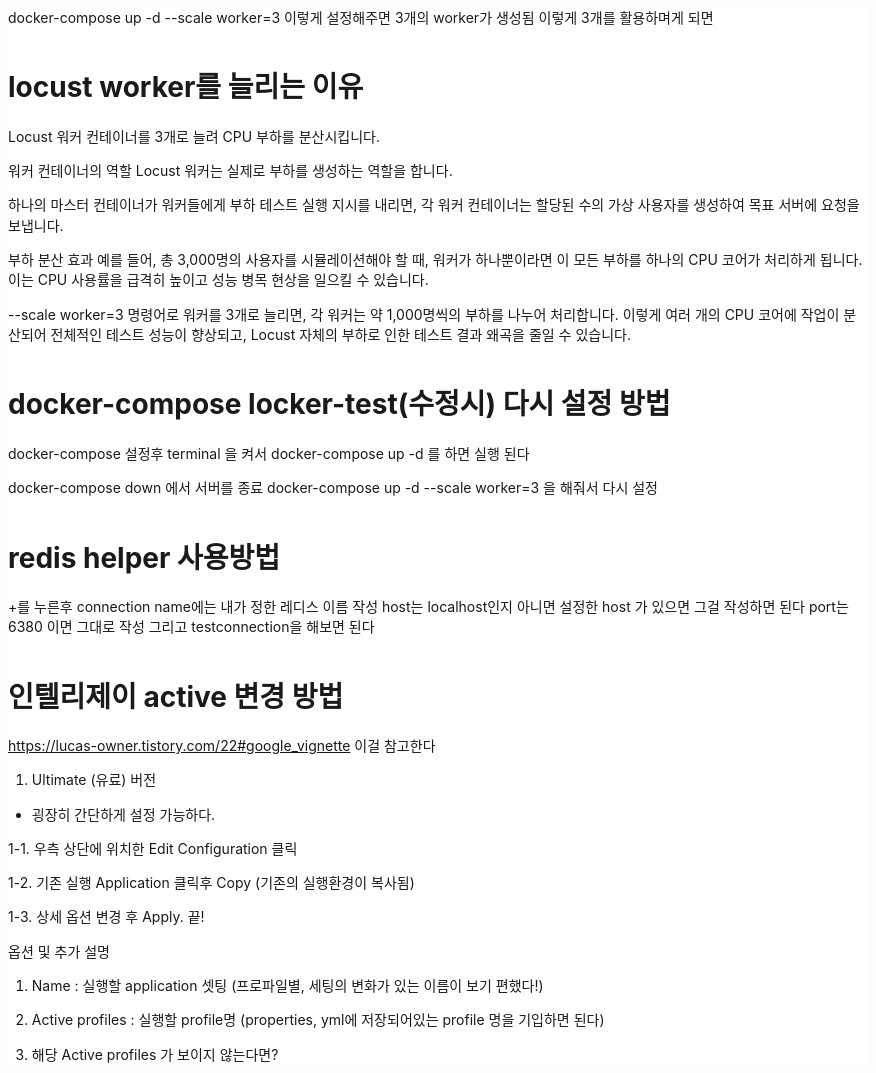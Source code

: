 docker-compose up -d --scale worker=3
이렇게 설정해주면 3개의 worker가 생성됨
이렇게 3개를 활용하며게 되면

# locust worker를 늘리는 이유 
Locust 워커 컨테이너를 3개로 늘려 CPU 부하를 분산시킵니다.

워커 컨테이너의 역할
Locust 워커는 실제로 부하를 생성하는 역할을 합니다.

하나의 마스터 컨테이너가 워커들에게 부하 테스트 실행 지시를 내리면, 각 워커 컨테이너는 할당된 수의 가상 사용자를 생성하여 목표 서버에 요청을 보냅니다.

부하 분산 효과
예를 들어, 총 3,000명의 사용자를 시뮬레이션해야 할 때, 워커가 하나뿐이라면 이 모든 부하를 하나의 CPU 코어가 처리하게 됩니다. 
이는 CPU 사용률을 급격히 높이고 성능 병목 현상을 일으킬 수 있습니다.

--scale worker=3 명령어로 워커를 3개로 늘리면, 각 워커는 약 1,000명씩의 부하를 나누어 처리합니다. 이렇게 여러 개의 CPU 코어에 
작업이 분산되어 전체적인 테스트 성능이 향상되고, Locust 자체의 부하로 인한 테스트 결과 왜곡을 줄일 수 있습니다.

# docker-compose locker-test(수정시) 다시 설정 방법
docker-compose 설정후 terminal 을 켜서 docker-compose up -d 를 하면 실행 된다

docker-compose down 에서 서버를 종료
docker-compose up -d --scale worker=3 을 해줘서 다시 설정

# redis helper 사용방법 
+를 누른후 connection name에는 내가 정한 레디스 이름 작성
host는 localhost인지 아니면 설정한 host 가 있으면 그걸 작성하면 된다
port는 6380 이면 그대로 작성 그리고 testconnection을 해보면 된다 

# 인텔리제이 active 변경 방법
https://lucas-owner.tistory.com/22#google_vignette
이걸 참고한다 

1. Ultimate (유료) 버전
- 굉장히 간단하게 설정 가능하다.

1-1. 우측 상단에 위치한 Edit Configuration 클릭


1-2. 기존 실행 Application 클릭후 Copy (기존의 실행환경이 복사됨)


1-3. 상세 옵션 변경 후 Apply. 끝!


옵션 및 추가 설명

1. Name : 실행할 application 셋팅 (프로파일별, 세팅의 변화가 있는 이름이 보기 편했다!)

2. Active profiles : 실행할 profile명 (properties, yml에 저장되어있는 profile 명을 기입하면 된다)

3. 해당 Active profiles 가 보이지 않는다면?
